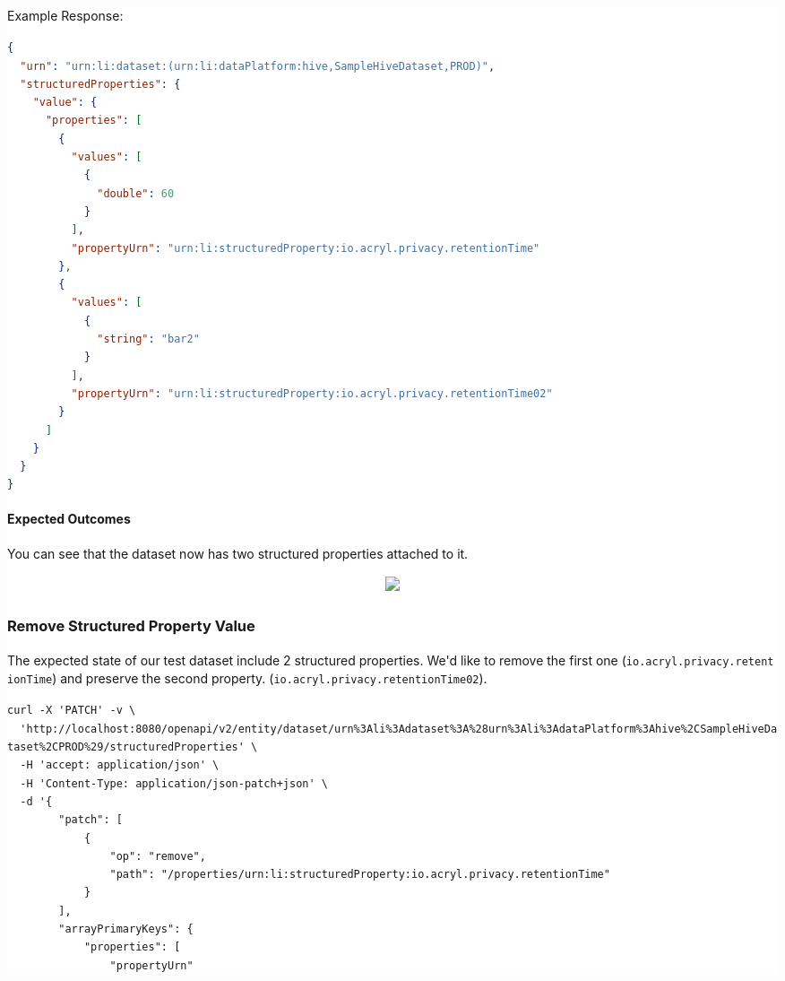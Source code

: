Example Response:

```json
{
  "urn": "urn:li:dataset:(urn:li:dataPlatform:hive,SampleHiveDataset,PROD)",
  "structuredProperties": {
    "value": {
      "properties": [
        {
          "values": [
            {
              "double": 60
            }
          ],
          "propertyUrn": "urn:li:structuredProperty:io.acryl.privacy.retentionTime"
        },
        {
          "values": [
            {
              "string": "bar2"
            }
          ],
          "propertyUrn": "urn:li:structuredProperty:io.acryl.privacy.retentionTime02"
        }
      ]
    }
  }
}
```

</TabItem>
</Tabs>

#### Expected Outcomes
You can see that the dataset now has two structured properties attached to it.

<p align="center">
  <img width="70%"  src="https://raw.githubusercontent.com/datahub-project/static-assets/main/imgs/apis/tutorials/sp-add.png"/>
</p>



### Remove Structured Property Value

The expected state of our test dataset include 2 structured properties. 
We'd like to remove the first one (`io.acryl.privacy.retentionTime`) and preserve the second property. (`io.acryl.privacy.retentionTime02`).

<Tabs>
<TabItem value="OpenAPI v2" label="OpenAPI v2">

```shell
curl -X 'PATCH' -v \
  'http://localhost:8080/openapi/v2/entity/dataset/urn%3Ali%3Adataset%3A%28urn%3Ali%3AdataPlatform%3Ahive%2CSampleHiveDataset%2CPROD%29/structuredProperties' \
  -H 'accept: application/json' \
  -H 'Content-Type: application/json-patch+json' \
  -d '{
        "patch": [
            {
                "op": "remove",
                "path": "/properties/urn:li:structuredProperty:io.acryl.privacy.retentionTime"
            }
        ],
        "arrayPrimaryKeys": {
            "properties": [
                "propertyUrn"
```